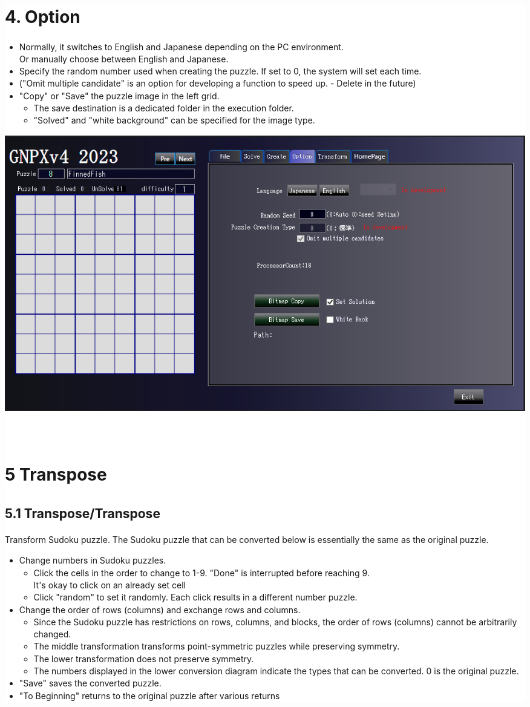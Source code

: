 # 4. Option
- Normally, it switches to English and Japanese depending on the PC environment.  
Or manually choose between English and Japanese.
- Specify the random number used when creating the puzzle. If set to 0, the system will set each time.
- ("Omit multiple candidate" is an option for developing a function to speed up. - Delete in the future)
- "Copy" or "Save" the puzzle image in the left grid.
  - The save destination is a dedicated folder in the execution folder.
  - "Solved" and "white background" can be specified for the image type.

![](images/Manual/Manual_40Option.png)
<br><br><br>

# 5 Transpose
## 5.1 Transpose/Transpose
Transform Sudoku puzzle. The Sudoku puzzle that can be converted below is essentially the same as the original puzzle.
- Change numbers in Sudoku puzzles.
  - Click the cells in the order to change to 1-9. "Done" is interrupted before reaching 9.  
    It's okay to click on an already set cell
  - Click "random" to set it randomly. Each click results in a different number puzzle.
- Change the order of rows (columns) and exchange rows and columns.
  - Since the Sudoku puzzle has restrictions on rows, columns, and blocks, the order of rows (columns) cannot be arbitrarily changed.
  - The middle transformation transforms point-symmetric puzzles while preserving symmetry.
  - The lower transformation does not preserve symmetry.
  - The numbers displayed in the lower conversion diagram indicate the types that can be converted. 0 is the original puzzle.
- "Save" saves the converted puzzle.
- "To Beginning" returns to the original puzzle after various returns
